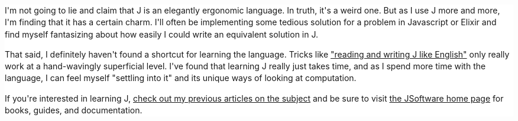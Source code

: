 I'm not going to lie and claim that J is an elegantly ergonomic language. In truth, it's a weird one. But as I use J more and more, I'm finding that it has a certain charm. I'll often be implementing some tedious solution for a problem in Javascript or Elixir and find myself fantasizing about how easily I could write an equivalent solution in J.

That said, I definitely haven't found a shortcut for learning the language. Tricks like ["reading and writing J like English"](/blog/2018/03/19/js-low-level-obfuscation-leads-to-higher-levels-of-clarity/) only really work at a hand-wavingly superficial level. I've found that learning J really just takes time, and as I spend more time with the language, I can feel myself "settling into it" and its unique ways of looking at computation.

If you're interested in learning J, [check out my previous articles on the subject](/blog/tags/#j) and be sure to visit [the JSoftware home page](http://jsoftware.com/) for books, guides, and documentation.

